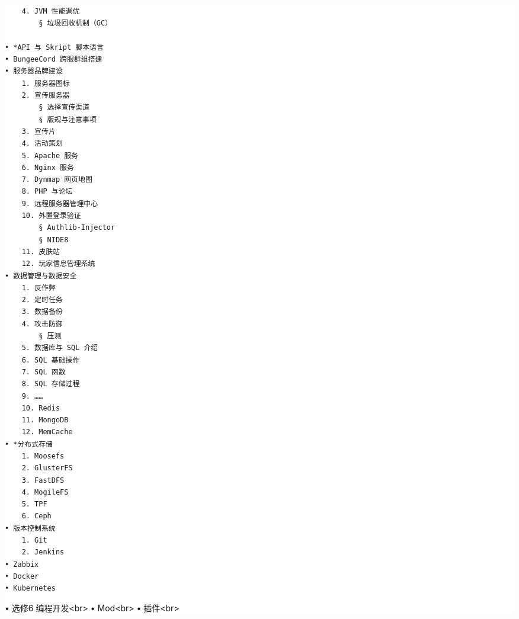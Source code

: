 		4. JVM 性能调优
			§ 垃圾回收机制（GC）
			
	• *API 与 Skript 脚本语言
	• BungeeCord 跨服群组搭建
	• 服务器品牌建设
		1. 服务器图标
		2. 宣传服务器
			§ 选择宣传渠道
			§ 版规与注意事项
		3. 宣传片
		4. 活动策划
		5. Apache 服务
		6. Nginx 服务
		7. Dynmap 网页地图
		8. PHP 与论坛
		9. 远程服务器管理中心
		10. 外置登录验证
			§ Authlib-Injector
			§ NIDE8
		11. 皮肤站
		12. 玩家信息管理系统
	• 数据管理与数据安全
		1. 反作弊
		2. 定时任务
		3. 数据备份
		4. 攻击防御
			§ 压测
		5. 数据库与 SQL 介绍
		6. SQL 基础操作
		7. SQL 函数
		8. SQL 存储过程
		9. ……
		10. Redis
		11. MongoDB
		12. MemCache
	• *分布式存储
		1. Moosefs
		2. GlusterFS
		3. FastDFS
		4. MogileFS
		5. TPF
		6. Ceph
	• 版本控制系统
		1. Git
		2. Jenkins
	• Zabbix
	• Docker
	• Kubernetes
	
• 选修6 编程开发\<br>
	• Mod\<br>
	• 插件\<br>
